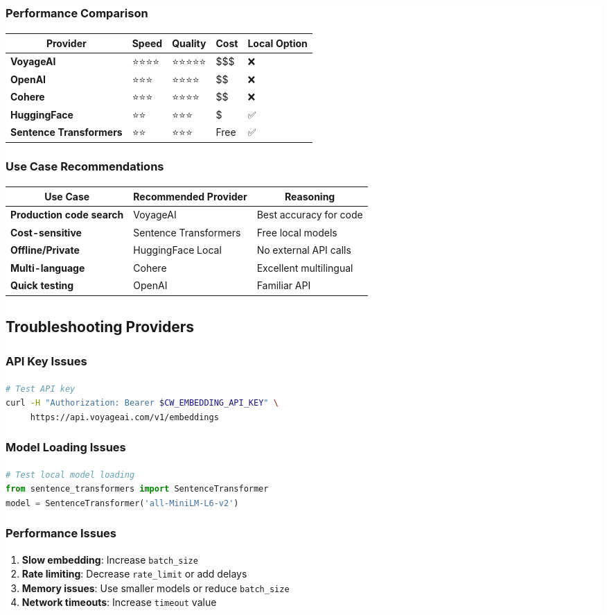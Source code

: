 ### Performance Comparison

| Provider | Speed | Quality | Cost | Local Option |
|----------|-------|---------|------|--------------|
| **VoyageAI** | ⭐⭐⭐⭐ | ⭐⭐⭐⭐⭐ | $$$ | ❌ |
| **OpenAI** | ⭐⭐⭐ | ⭐⭐⭐⭐ | $$ | ❌ |
| **Cohere** | ⭐⭐⭐ | ⭐⭐⭐⭐ | $$ | ❌ |
| **HuggingFace** | ⭐⭐ | ⭐⭐⭐ | $ | ✅ |
| **Sentence Transformers** | ⭐⭐ | ⭐⭐⭐ | Free | ✅ |

### Use Case Recommendations

| Use Case | Recommended Provider | Reasoning |
|----------|---------------------|-----------|
| **Production code search** | VoyageAI | Best accuracy for code |
| **Cost-sensitive** | Sentence Transformers | Free local models |
| **Offline/Private** | HuggingFace Local | No external API calls |
| **Multi-language** | Cohere | Excellent multilingual |
| **Quick testing** | OpenAI | Familiar API |

## Troubleshooting Providers

### API Key Issues

```bash
# Test API key
curl -H "Authorization: Bearer $CW_EMBEDDING_API_KEY" \
     https://api.voyageai.com/v1/embeddings
```

### Model Loading Issues

```python
# Test local model loading
from sentence_transformers import SentenceTransformer
model = SentenceTransformer('all-MiniLM-L6-v2')
```

### Performance Issues

1. **Slow embedding**: Increase `batch_size`
2. **Rate limiting**: Decrease `rate_limit` or add delays
3. **Memory issues**: Use smaller models or reduce `batch_size`
4. **Network timeouts**: Increase `timeout` value
